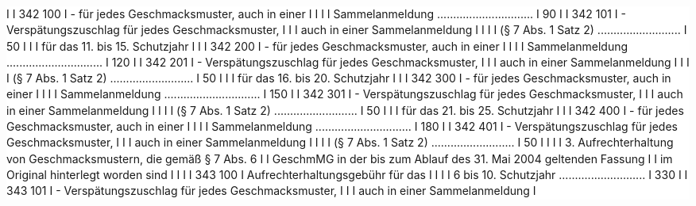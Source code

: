 I
I 342 100 I - für jedes Geschmacksmuster, auch in einer      I
I
I         I   Sammelanmeldung .............................. I
90 I
I 342 101 I - Verspätungszuschlag für jedes Geschmacksmuster,
I
I         I   auch in einer Sammelanmeldung                  I
I
I         I   (§ 7 Abs. 1 Satz 2) .......................... I
50 I
I         I für das 11. bis 15. Schutzjahr                   I
I
I 342 200 I - für jedes Geschmacksmuster, auch in einer      I
I
I         I   Sammelanmeldung .............................. I
120 I
I 342 201 I - Verspätungszuschlag für jedes Geschmacksmuster,
I
I         I   auch in einer Sammelanmeldung                  I
I
I         I   (§ 7 Abs. 1 Satz 2) .......................... I
50 I
I         I für das 16. bis 20. Schutzjahr                   I
I
I 342 300 I - für jedes Geschmacksmuster, auch in einer      I
I
I         I   Sammelanmeldung .............................. I
150 I
I 342 301 I - Verspätungszuschlag für jedes Geschmacksmuster,
I
I         I   auch in einer Sammelanmeldung                  I
I
I         I   (§ 7 Abs. 1 Satz 2) .......................... I
50 I
I         I für das 21. bis 25. Schutzjahr                   I
I
I 342 400 I - für jedes Geschmacksmuster, auch in einer      I
I
I         I   Sammelanmeldung .............................. I
180 I
I 342 401 I - Verspätungszuschlag für jedes Geschmacksmuster,
I
I         I   auch in einer Sammelanmeldung                  I
I
I         I   (§ 7 Abs. 1 Satz 2) .......................... I
50 I
I
I
I 3. Aufrechterhaltung von Geschmacksmustern, die gemäß § 7 Abs. 6
I
I    GeschmMG in der bis zum Ablauf des 31. Mai 2004 geltenden Fassung
I
I    im Original hinterlegt worden sind
I
I
I
I 343 100 I Aufrechterhaltungsgebühr für das                 I
I
I         I 6 bis 10. Schutzjahr ........................... I
330 I
I 343 101 I - Verspätungszuschlag für jedes Geschmacksmuster,
I
I         I   auch in einer Sammelanmeldung                  I